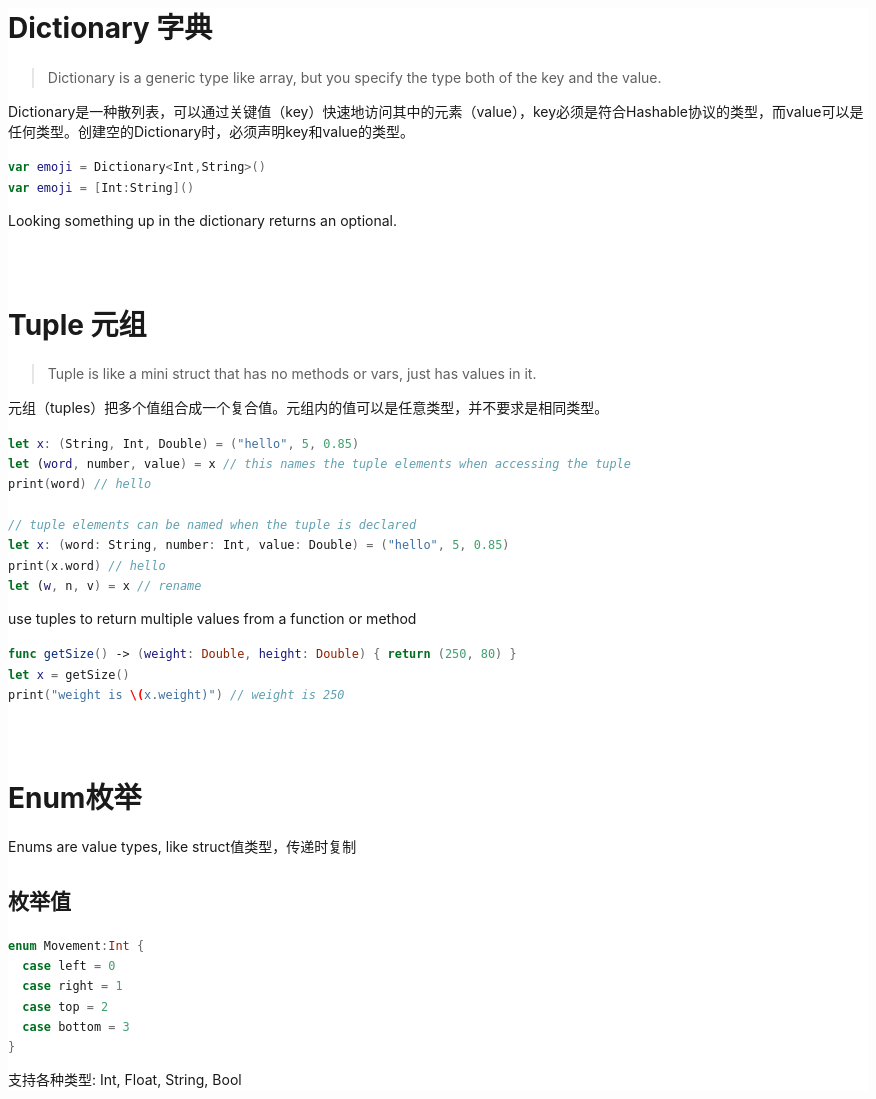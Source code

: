 # Dictionary 字典

> Dictionary is a generic type like array, but you specify the type both of the key and the value.

Dictionary是一种散列表，可以通过关键值（key）快速地访问其中的元素（value），key必须是符合Hashable协议的类型，而value可以是任何类型。创建空的Dictionary时，必须声明key和value的类型。

```swift
var emoji = Dictionary<Int,String>()
var emoji = [Int:String]()
```

Looking something up in the dictionary returns an optional.

</br>

# Tuple 元组

> Tuple is like a mini struct that has no methods or vars, just has values in it.

元组（tuples）把多个值组合成一个复合值。元组内的值可以是任意类型，并不要求是相同类型。

```swift
let x: (String, Int, Double) = ("hello", 5, 0.85)
let (word, number, value) = x // this names the tuple elements when accessing the tuple
print(word) // hello

// tuple elements can be named when the tuple is declared
let x: (word: String, number: Int, value: Double) = ("hello", 5, 0.85)
print(x.word) // hello
let (w, n, v) = x // rename
```

use tuples to return multiple values from a function or method

```swift
func getSize() -> (weight: Double, height: Double) { return (250, 80) }
let x = getSize()
print("weight is \(x.weight)") // weight is 250
```
</br>

# Enum枚举

Enums are value types, like struct值类型，传递时复制

## 枚举值

```swift
enum Movement:Int {
  case left = 0
  case right = 1
  case top = 2
  case bottom = 3
}
```
支持各种类型: Int, Float, String, Bool
